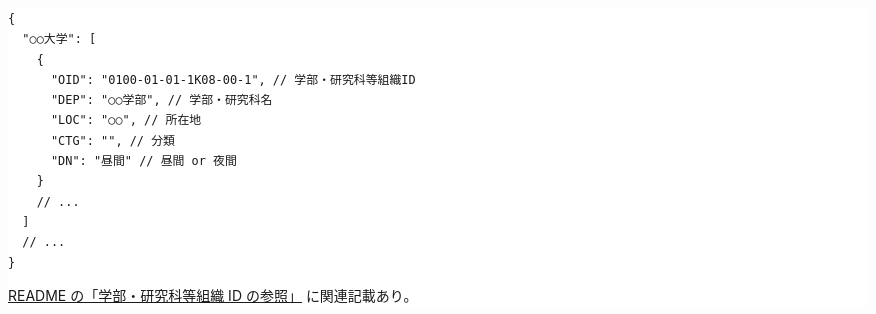 ```jsonc
{
  "○○大学": [
    {
      "OID": "0100-01-01-1K08-00-1", // 学部・研究科等組織ID
      "DEP": "○○学部", // 学部・研究科名
      "LOC": "○○", // 所在地
      "CTG": "", // 分類
      "DN": "昼間" // 昼間 or 夜間
    }
    // ...
  ]
  // ...
}
```

[README の「学部・研究科等組織 ID の参照」](README.md#学部研究科等組織-id-の参照) に関連記載あり。
